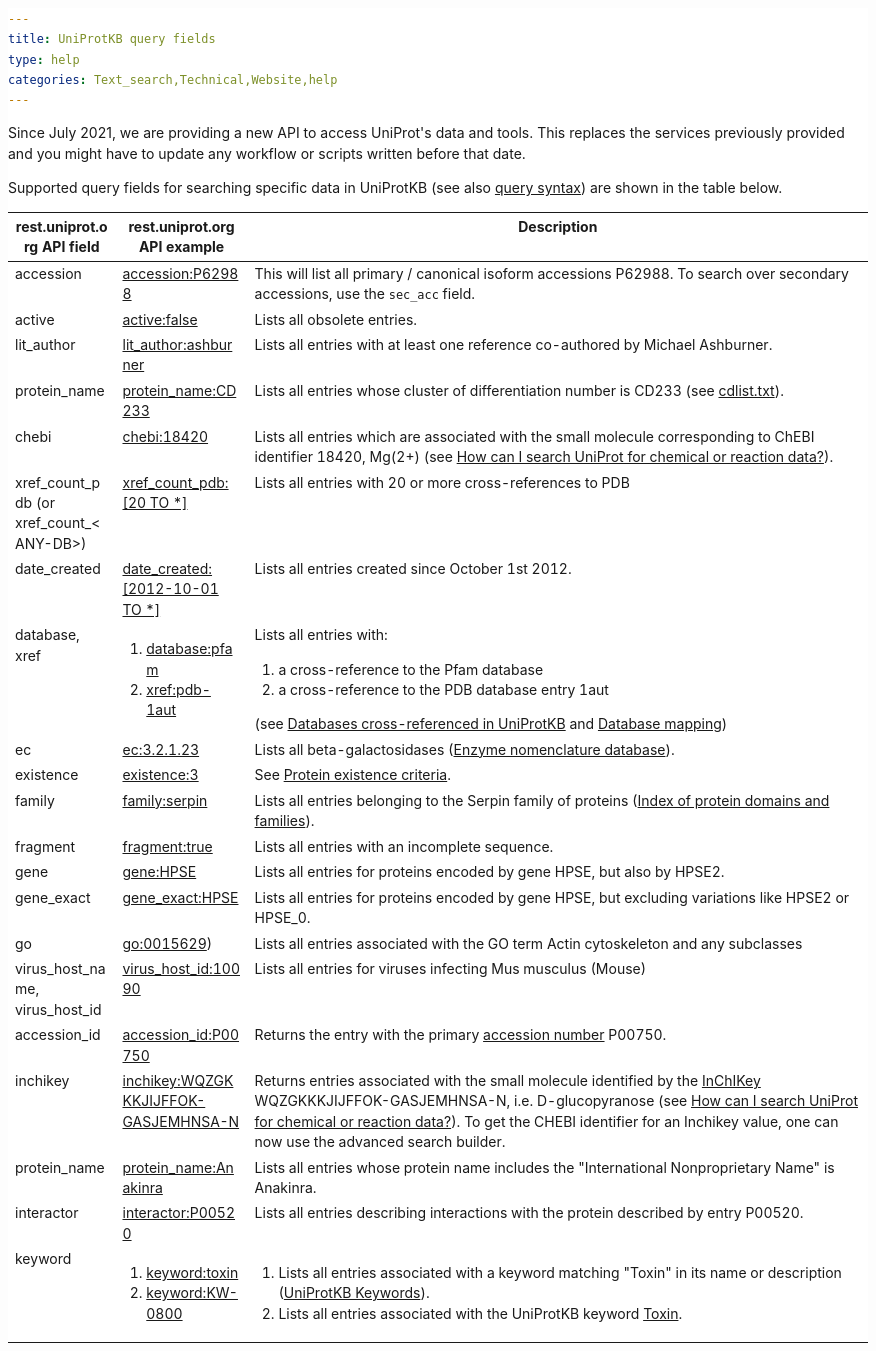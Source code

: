 ```yaml
---
title: UniProtKB query fields
type: help
categories: Text_search,Technical,Website,help
---
```


Since July 2021, we are providing a new API to access UniProt's data and tools. This replaces the services previously provided and you might have to update any workflow or scripts written before that date.

Supported query fields for searching specific data in UniProtKB (see also [query syntax](https://www.uniprot.org/help/text-search)) are shown in the table below.

| rest.uniprot.org API field | rest.uniprot.org API example | Description |
| -------------------------- | ---------------------------- | ----------- |
| accession | [accession:P62988](https://rest.uniprot.org/uniprotkb/search?query=accession:P62988) | This will list all primary / canonical isoform accessions P62988. To search over secondary accessions, use the `sec_acc` field. |
| active | [active:false](https://rest.uniprot.org/uniprotkb/search?query=active:false) | Lists all obsolete entries. |
| lit_author | [lit_author:ashburner](https://rest.uniprot.org/uniprotkb/search?query=lit_author:ashburner) | Lists all entries with at least one reference co-authored by Michael Ashburner. |
| protein_name | [protein_name:CD233](https://rest.uniprot.org/uniprotkb/search?query=protein_name:CD233) | Lists all entries whose cluster of differentiation number is CD233 (see [cdlist.txt](https://ftp.uniprot.org/pub/databases/uniprot/current_release/knowledgebase/complete/docs/cdlist.txt)). |
| chebi | [chebi:18420](https://rest.uniprot.org/uniprotkb/search?query=chebi:18420) | Lists all entries which are associated with the small molecule corresponding to ChEBI identifier 18420, Mg(2+) (see [How can I search UniProt for chemical or reaction data?](https://www.uniprot.org/help/chemical_data_search)). |
| xref_count_pdb (or xref_count_\<ANY-DB\>) | [xref_count_pdb:[20 TO \*]](https://rest.uniprot.org/uniprotkb/search?query=xref_count_pdb%3A%5B20%20TO%20%2A%5D) | Lists all entries with 20 or more cross-references to PDB |
| date_created | [date_created:[2012-10-01 TO \*]](https://rest.uniprot.org/uniprotkb/search?&query=%28date_created%3A%5B2012-10-01%20TO%20%2A%5D%29) | Lists all entries created since October 1st 2012. |
| database, xref | <ol><li>[database:pfam](https://rest.uniprot.org/uniprotkb/search?query=database:pfam)</li><li>[xref:pdb-1aut](https://rest.uniprot.org/uniprotkb/search?query=xref:pdb-1aut)</li></ol> | Lists all entries with:<ol><li>a cross-reference to the Pfam database</li><li>a cross-reference to the PDB database entry 1aut</li></ol> (see [Databases cross-referenced in UniProtKB](https://ftp.uniprot.org/pub/databases/uniprot/current_release/knowledgebase/complete/docs/dbxref.txt) and [Database mapping](https://www.uniprot.org/help/id_mapping)) |
| ec | [ec:3.2.1.23](https://rest.uniprot.org/uniprotkb/search?&query=ec:3.2.1.23) | Lists all beta-galactosidases ([Enzyme nomenclature database](http://enzyme.expasy.org/)). |
| existence | [existence:3](https://rest.uniprot.org/uniprotkb/search?&query=existence:3) | See [Protein existence criteria](https://www.uniprot.org/help/protein_existence). |
| family | [family:serpin](https://rest.uniprot.org/uniprotkb/search?&query=family:serpin) | Lists all entries belonging to the Serpin family of proteins ([Index of protein domains and families](https://ftp.uniprot.org/pub/databases/uniprot/current_release/knowledgebase/complete/docs/similar.txt)). |
| fragment | [fragment:true](https://rest.uniprot.org/uniprotkb/search?&query=fragment:true) | Lists all entries with an incomplete sequence. |
| gene | [gene:HPSE](https://rest.uniprot.org/uniprotkb/search?&query=gene:HPSE) | Lists all entries for proteins encoded by gene HPSE, but also by HPSE2. |
| gene_exact | [gene_exact:HPSE](https://rest.uniprot.org/uniprotkb/search?&query=gene_exact:HPSE) | Lists all entries for proteins encoded by gene HPSE, but excluding variations like HPSE2 or HPSE_0. |
| go | [go:0015629](https://rest.uniprot.org/uniprotkb/search?&query=go:0015629)) | Lists all entries associated with the GO term Actin cytoskeleton and any subclasses |
| virus_host_name, virus_host_id | [virus_host_id:10090](https://rest.uniprot.org/uniprotkb/search?&query=virus_host_id:10090) | Lists all entries for viruses infecting Mus musculus (Mouse) |
| accession_id | [accession_id:P00750](https://rest.uniprot.org/uniprotkb/search?&query=accession_id:P00750) | Returns the entry with the primary [accession number](https://www.uniprot.org/manual/accession_numbers) P00750. |
| inchikey | [inchikey:WQZGKKKJIJFFOK-GASJEMHNSA-N](https://rest.uniprot.org/uniprotkb/search?&query=inchikey:WQZGKKKJIJFFOK-GASJEMHNSA-N) | Returns entries associated with the small molecule identified by the [InChIKey](https://en.wikipedia.org/wiki/International_Chemical_Identifier#InChIKey) WQZGKKKJIJFFOK-GASJEMHNSA-N, i.e. D-glucopyranose (see [How can I search UniProt for chemical or reaction data?](https://www.uniprot.org/help/chemical_data_search)). To get the CHEBI identifier for an Inchikey value, one can now use the advanced search builder. |
| protein_name | [protein_name:Anakinra](https://rest.uniprot.org/uniprotkb/search?&query=protein_name:Anakinra) | Lists all entries whose protein name includes the "International Nonproprietary Name" is Anakinra. |
| interactor | [interactor:P00520](https://rest.uniprot.org/uniprotkb/search?&query=interactor:P00520) | Lists all entries describing interactions with the protein described by entry P00520. |
| keyword | <ol><li>[keyword:toxin](https://rest.uniprot.org/uniprotkb/search?&query=keyword:toxin)</li><li>[keyword:KW-0800](https://rest.uniprot.org/uniprotkb/search?&query=keyword:KW-0800) | <ol><li>Lists all entries associated with a keyword matching "Toxin" in its name or description ([UniProtKB Keywords](https://www.uniprot.org/keywords)).</li> <li>Lists all entries associated with the UniProtKB keyword [Toxin](https://www.uniprot.org/keywords/KW-0800).</li> |